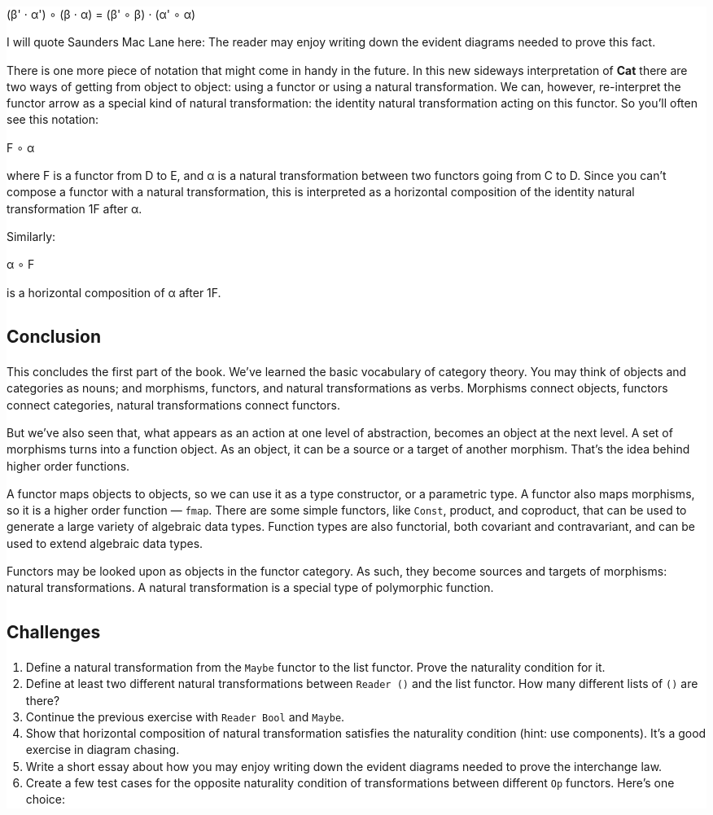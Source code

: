 (β' ⋅ α') ∘ (β ⋅ α) = (β' ∘ β) ⋅ (α' ∘ α)

I will quote Saunders Mac Lane here: The reader may enjoy writing down the evident diagrams needed to prove this fact.

There is one more piece of notation that might come in handy in the future. In this new sideways interpretation of **Cat** there are two ways of getting from object to object: using a functor or using a natural transformation. We can, however, re-interpret the functor arrow as a special kind of natural transformation: the identity natural transformation acting on this functor. So you’ll often see this notation:

F ∘ α

where F is a functor from D to E, and α is a natural transformation between two functors going from C to D. Since you can’t compose a functor with a natural transformation, this is interpreted as a horizontal composition of the identity natural transformation 1F after α.

Similarly:

α ∘ F

is a horizontal composition of α after 1F.

Conclusion
----------

This concludes the first part of the book. We’ve learned the basic vocabulary of category theory. You may think of objects and categories as nouns; and morphisms, functors, and natural transformations as verbs. Morphisms connect objects, functors connect categories, natural transformations connect functors.

But we’ve also seen that, what appears as an action at one level of abstraction, becomes an object at the next level. A set of morphisms turns into a function object. As an object, it can be a source or a target of another morphism. That’s the idea behind higher order functions.

A functor maps objects to objects, so we can use it as a type constructor, or a parametric type. A functor also maps morphisms, so it is a higher order function — `fmap`. There are some simple functors, like `Const`, product, and coproduct, that can be used to generate a large variety of algebraic data types. Function types are also functorial, both covariant and contravariant, and can be used to extend algebraic data types.

Functors may be looked upon as objects in the functor category. As such, they become sources and targets of morphisms: natural transformations. A natural transformation is a special type of polymorphic function.

Challenges
----------

1.  Define a natural transformation from the `Maybe` functor to the list functor. Prove the naturality condition for it.
2.  Define at least two different natural transformations between `Reader ()` and the list functor. How many different lists of `()` are there?
3.  Continue the previous exercise with `Reader Bool` and `Maybe`.
4.  Show that horizontal composition of natural transformation satisfies the naturality condition (hint: use components). It’s a good exercise in diagram chasing.
5.  Write a short essay about how you may enjoy writing down the evident diagrams needed to prove the interchange law.
6.  Create a few test cases for the opposite naturality condition of transformations between different `Op` functors. Here’s one choice:
    